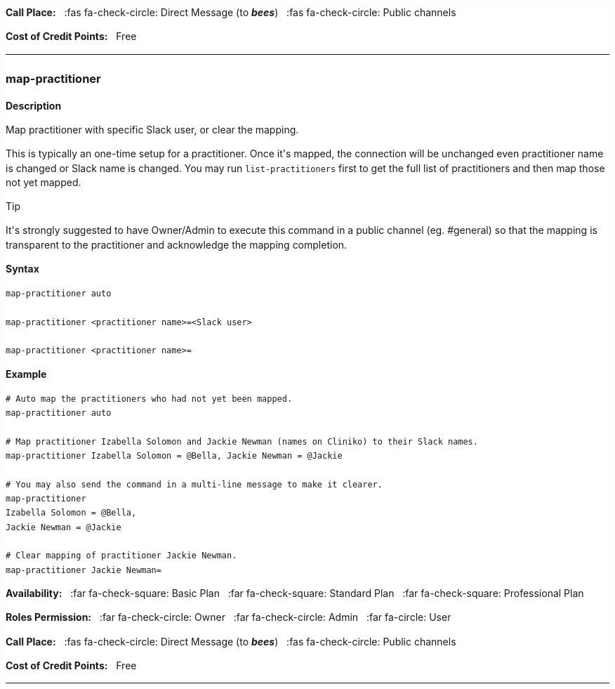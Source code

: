 **Call Place:**
&nbsp;&nbsp;:fas fa-check-circle: Direct Message (to _**bees**_)
&nbsp;&nbsp;:fas fa-check-circle: Public channels

**Cost of Credit Points:** &nbsp;&nbsp;Free

--------------------------------------------------------------------------------

### map-practitioner

**Description**

Map practitioner with specific Slack user, or clear the mapping.

This is typically an one-time setup for a practitioner.  Once it's mapped, the connection
will be unchanged even practitioner name is changed or Slack name is changed.
You may run `list-practitioners` first to get the full list of practitioners and then
map those not yet mapped.

>[!TIP]
>It's strongly suggested to have Owner/Admin to execute this command in a public channel (eg. #general)
so that the mapping is transparent to the practitioner and acknowledge the mapping completion.

**Syntax**
```text
map-practitioner auto

map-practitioner <practitioner name>=<Slack user>

map-practitioner <practitioner name>=
```

**Example**
```text
# Auto map the practitioners who had not yet been mapped.
map-practitioner auto

# Map practitioner Izabella Solomon and Jackie Newman (names on Cliniko) to their Slack names.
map-practitioner Izabella Solomon = @Bella, Jackie Newman = @Jackie 

# You may also send the command in a multi-line message to make it clearer.
map-practitioner
Izabella Solomon = @Bella, 
Jackie Newman = @Jackie 

# Clear mapping of practitioner Jackie Newman.
map-practitioner Jackie Newman=
```

**Availability:** 
&nbsp;&nbsp;:far fa-check-square: Basic Plan
&nbsp;&nbsp;:far fa-check-square: Standard Plan
&nbsp;&nbsp;:far fa-check-square: Professional Plan  

**Roles Permission:**
&nbsp;&nbsp;:far fa-check-circle: Owner
&nbsp;&nbsp;:far fa-check-circle: Admin
&nbsp;&nbsp;:far fa-circle: User

**Call Place:**
&nbsp;&nbsp;:fas fa-check-circle: Direct Message (to _**bees**_)
&nbsp;&nbsp;:fas fa-check-circle: Public channels

**Cost of Credit Points:** &nbsp;&nbsp;Free

--------------------------------------------------------------------------------
